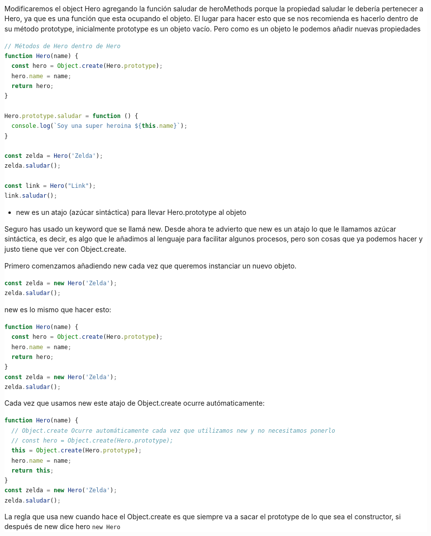 Modificaremos el object Hero agregando la función saludar de heroMethods porque la propiedad saludar le debería pertenecer a Hero, ya que es una función que esta ocupando el objeto. El lugar para hacer esto que se nos recomienda es hacerlo dentro de su método prototype, inicialmente prototype es un objeto vacío. Pero como es un objeto le podemos añadir nuevas propiedades

```js
// Métodos de Hero dentro de Hero
function Hero(name) {
  const hero = Object.create(Hero.prototype);
  hero.name = name;
  return hero;
}

Hero.prototype.saludar = function () {
  console.log(`Soy una super heroina ${this.name}`);
}

const zelda = Hero('Zelda');
zelda.saludar();

const link = Hero("Link");
link.saludar();
```
* new es un atajo (azúcar sintáctica) para llevar Hero.prototype al objeto

Seguro has usado un keyword que se llamá new. Desde ahora te advierto que new es un atajo lo que le llamamos azúcar sintáctica, es decir, es algo que le añadimos al lenguaje para facilitar algunos procesos, pero son cosas que ya podemos hacer y justo tiene que ver con Object.create.

Primero comenzamos añadiendo new cada vez que queremos instanciar un nuevo objeto.
```js
const zelda = new Hero('Zelda');
zelda.saludar();
```
new es lo mismo que hacer esto:
```js
function Hero(name) {
  const hero = Object.create(Hero.prototype);
  hero.name = name;
  return hero;
}
const zelda = new Hero('Zelda');
zelda.saludar();
```
Cada vez que usamos new este atajo de Object.create ocurre autómaticamente:
```js
function Hero(name) {
  // Object.create Ocurre automáticamente cada vez que utilizamos new y no necesitamos ponerlo
  // const hero = Object.create(Hero.prototype);
  this = Object.create(Hero.prototype);
  hero.name = name;
  return this;
}
const zelda = new Hero('Zelda');
zelda.saludar();
```
La regla que usa new cuando hace el Object.create es que siempre va a sacar el prototype de lo que sea el constructor, si después de new dice hero ``new Hero``
